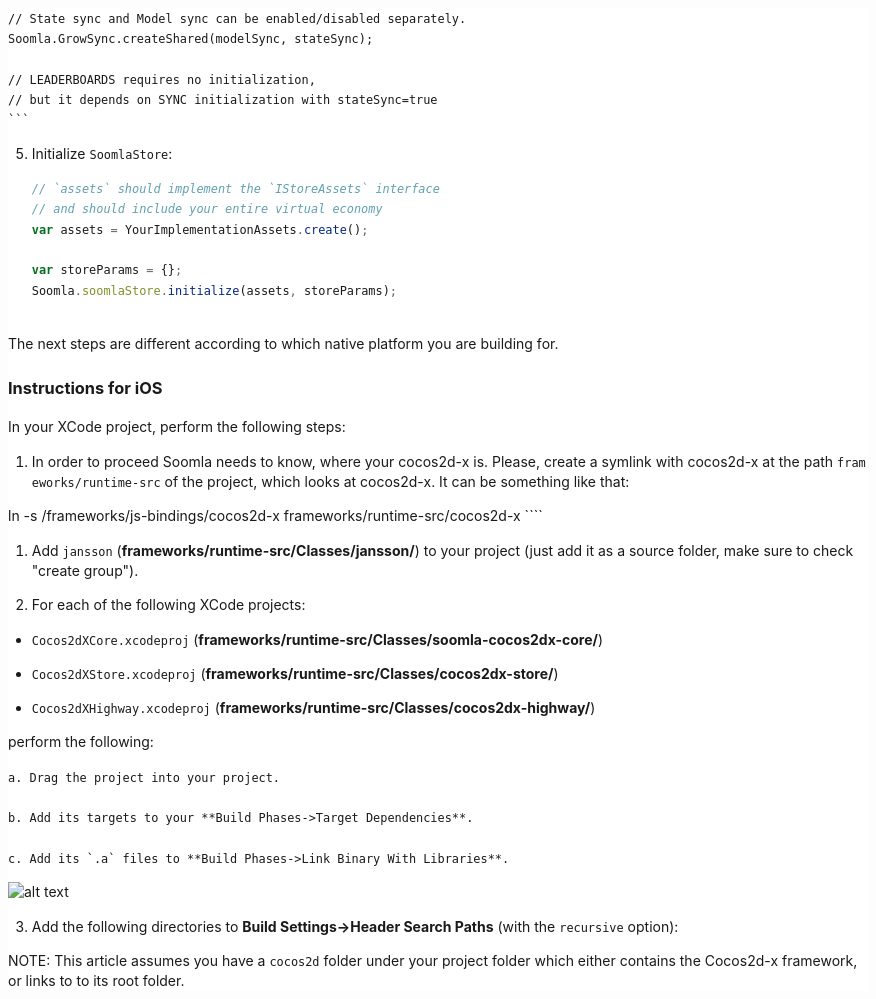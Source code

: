 	// State sync and Model sync can be enabled/disabled separately.
	Soomla.GrowSync.createShared(modelSync, stateSync);

	// LEADERBOARDS requires no initialization,
	// but it depends on SYNC initialization with stateSync=true
	```

5. Initialize `SoomlaStore`:

    ```js
    // `assets` should implement the `IStoreAssets` interface
    // and should include your entire virtual economy
    var assets = YourImplementationAssets.create();

    var storeParams = {};
    Soomla.soomlaStore.initialize(assets, storeParams);
    ```

<br>
<div class="info-box">The next steps are different according to which native platform you are building for.</div>

### **Instructions for iOS**

In your XCode project, perform the following steps:

1. In order to proceed Soomla needs to know, where your cocos2d-x is. Please, create a symlink with cocos2d-x at the path `frameworks/runtime-src` of the project, which looks at cocos2d-x. It can be something like that:

    ```bash
ln -s <your-cocos2d-js-path>/frameworks/js-bindings/cocos2d-x frameworks/runtime-src/cocos2d-x
    ````

1. Add `jansson` (**frameworks/runtime-src/Classes/jansson/**) to your project (just add it as a source folder, make sure to check "create group").

1. For each of the following XCode projects:

  - `Cocos2dXCore.xcodeproj` (**frameworks/runtime-src/Classes/soomla-cocos2dx-core/**)  
  
  - `Cocos2dXStore.xcodeproj` (**frameworks/runtime-src/Classes/cocos2dx-store/**)
  
  - `Cocos2dXHighway.xcodeproj` (**frameworks/runtime-src/Classes/cocos2dx-highway/**)
  

  perform the following:

    a. Drag the project into your project.

    b. Add its targets to your **Build Phases->Target Dependencies**.

    c. Add its `.a` files to **Build Phases->Link Binary With Libraries**.

  ![alt text](/img/tutorial_img/cocos_grow/iosStep2.png "iOS Integration")

3. Add the following directories to **Build Settings->Header Search Paths** (with the `recursive` option):

  NOTE: This article assumes you have a `cocos2d` folder under your project folder which either contains the Cocos2d-x framework, or links to to its root folder.

